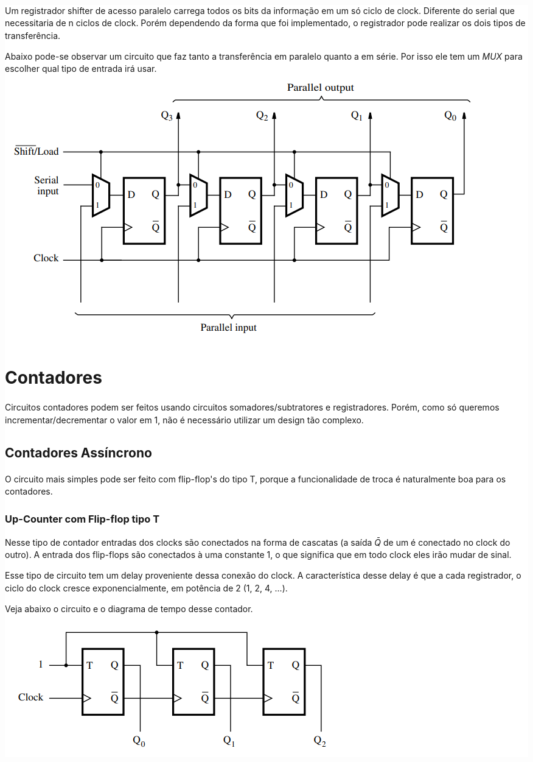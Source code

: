 Um registrador shifter de acesso paralelo carrega todos os bits da informação em um só ciclo de clock. Diferente do serial que necessitaria de n ciclos de clock. Porém dependendo da forma que foi implementado, o registrador pode realizar os dois tipos de transferência.

Abaixo pode-se observar um circuito que faz tanto a transferência em paralelo quanto a em série. Por isso ele tem um *MUX* para escolher qual tipo de entrada irá usar.
![](https://raw.githubusercontent.com/Augusto-Ildefonso/Ciencia-da-Computacao/refs/heads/master/Imagens/Pasted%20image%2020241124092859.png)
# Contadores
Circuitos contadores podem ser feitos usando circuitos somadores/subtratores e registradores. Porém, como só queremos incrementar/decrementar o valor em 1, não é necessário utilizar um design tão complexo.
## Contadores Assíncrono
O circuito mais simples pode ser feito com flip-flop's do tipo T, porque a funcionalidade de troca é naturalmente boa para os contadores.
### Up-Counter com Flip-flop tipo T
Nesse tipo de contador entradas dos clocks são conectados na forma de cascatas (a saída $\bar{Q}$ de um é conectado no clock do outro). A entrada dos flip-flops são conectados à uma constante 1, o que significa que em todo clock eles irão mudar de sinal. 

Esse tipo de circuito tem um delay proveniente dessa conexão do clock. A característica desse delay é que a cada registrador, o ciclo do clock cresce exponencialmente, em potência de 2  (1, 2, 4, ...).

Veja abaixo o circuito e o diagrama de tempo desse contador.
![](https://raw.githubusercontent.com/Augusto-Ildefonso/Ciencia-da-Computacao/refs/heads/master/Imagens/Pasted%20image%2020241124093537.png)